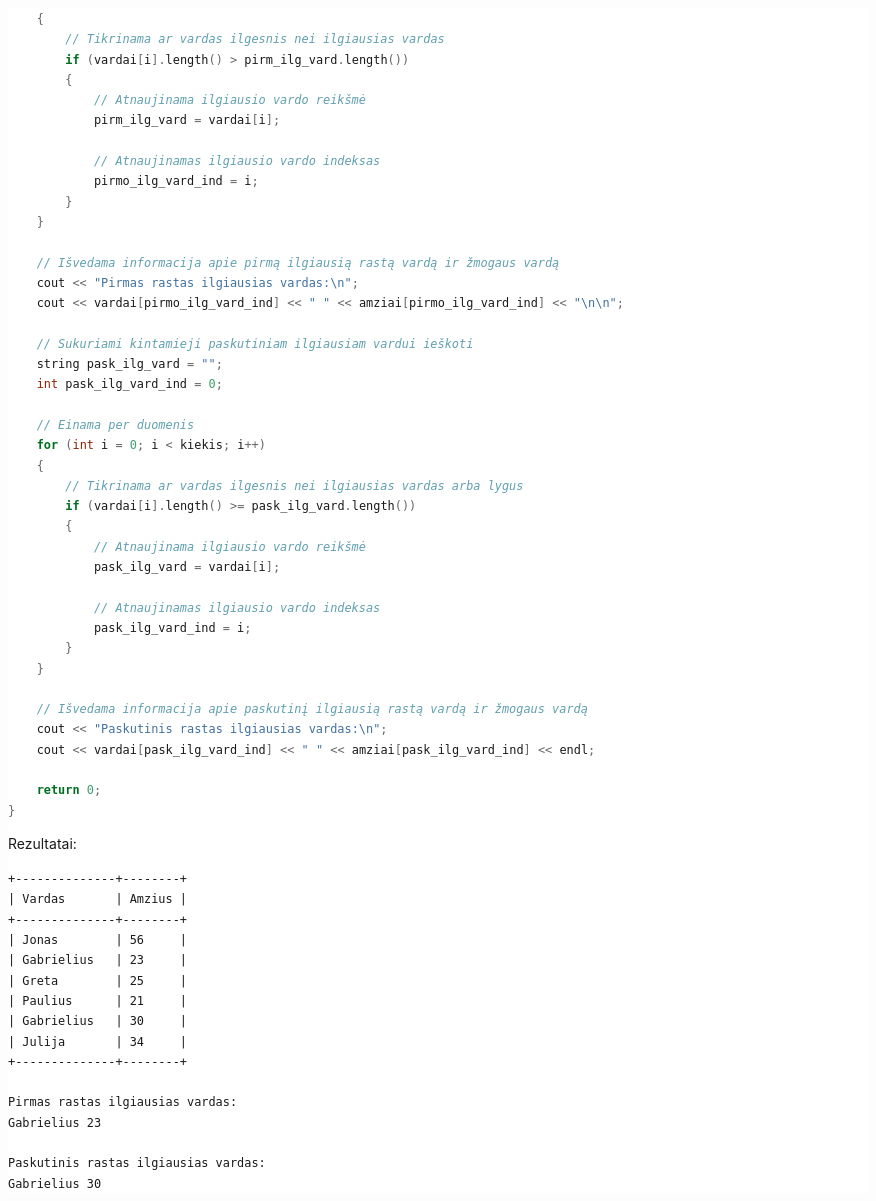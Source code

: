 ```cpp
    {
        // Tikrinama ar vardas ilgesnis nei ilgiausias vardas
        if (vardai[i].length() > pirm_ilg_vard.length())
        {
            // Atnaujinama ilgiausio vardo reikšmė
            pirm_ilg_vard = vardai[i];

            // Atnaujinamas ilgiausio vardo indeksas
            pirmo_ilg_vard_ind = i;
        }
    }

    // Išvedama informacija apie pirmą ilgiausią rastą vardą ir žmogaus vardą
    cout << "Pirmas rastas ilgiausias vardas:\n";
    cout << vardai[pirmo_ilg_vard_ind] << " " << amziai[pirmo_ilg_vard_ind] << "\n\n";

    // Sukuriami kintamieji paskutiniam ilgiausiam vardui ieškoti
    string pask_ilg_vard = "";
    int pask_ilg_vard_ind = 0;

    // Einama per duomenis
    for (int i = 0; i < kiekis; i++)
    {
        // Tikrinama ar vardas ilgesnis nei ilgiausias vardas arba lygus
        if (vardai[i].length() >= pask_ilg_vard.length())
        {
            // Atnaujinama ilgiausio vardo reikšmė
            pask_ilg_vard = vardai[i];

            // Atnaujinamas ilgiausio vardo indeksas
            pask_ilg_vard_ind = i;
        }
    }

    // Išvedama informacija apie paskutinį ilgiausią rastą vardą ir žmogaus vardą
    cout << "Paskutinis rastas ilgiausias vardas:\n";
    cout << vardai[pask_ilg_vard_ind] << " " << amziai[pask_ilg_vard_ind] << endl;

    return 0;
}
```

Rezultatai:

```
+--------------+--------+
| Vardas       | Amzius |
+--------------+--------+
| Jonas        | 56     |
| Gabrielius   | 23     |
| Greta        | 25     |
| Paulius      | 21     |
| Gabrielius   | 30     |
| Julija       | 34     |
+--------------+--------+

Pirmas rastas ilgiausias vardas:
Gabrielius 23

Paskutinis rastas ilgiausias vardas:
Gabrielius 30
```
